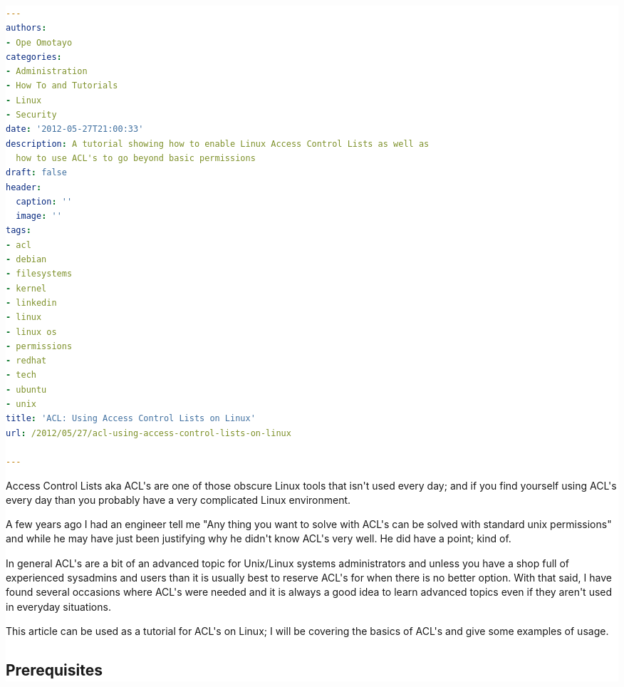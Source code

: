 ```yaml
---
authors:
- Ope Omotayo
categories:
- Administration
- How To and Tutorials
- Linux
- Security
date: '2012-05-27T21:00:33'
description: A tutorial showing how to enable Linux Access Control Lists as well as
  how to use ACL's to go beyond basic permissions
draft: false
header:
  caption: ''
  image: ''
tags:
- acl
- debian
- filesystems
- kernel
- linkedin
- linux
- linux os
- permissions
- redhat
- tech
- ubuntu
- unix
title: 'ACL: Using Access Control Lists on Linux'
url: /2012/05/27/acl-using-access-control-lists-on-linux

---
```


Access Control Lists aka ACL's are one of those obscure Linux tools that isn't used every day; and if you find yourself using ACL's every day than you probably have a very complicated Linux environment.

A few years ago I had an engineer tell me "Any thing you want to solve with ACL's can be solved with standard unix permissions" and while he may have just been justifying why he didn't know ACL's very well. He did have a point; kind of.

In general ACL's are a bit of an advanced topic for Unix/Linux systems administrators and unless you have a shop full of experienced sysadmins and users than it is usually best to reserve ACL's for when there is no better option. With that said, I have found several occasions where ACL's were needed and it is always a good idea to learn advanced topics even if they aren't used in everyday situations.

This article can be used as a tutorial for ACL's on Linux; I will be covering the basics of ACL's and give some examples of usage.

## Prerequisites

